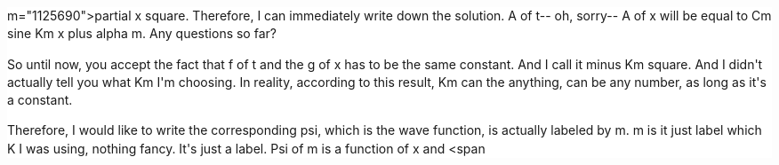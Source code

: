   m="1125690">partial</span> <span m="1125960">x</span> <span
  m="1126490">square.</span> <span m="1127190">Therefore,</span> <span
  m="1127580">I</span> <span m="1127670">can</span> <span
  m="1127910">immediately</span> <span m="1128480">write</span> <span
  m="1128720">down</span> <span m="1129170">the</span> <span
  m="1129260">solution.</span> <span m="1130750">A</span> <span
  m="1131150">of</span> <span m="1131380">t--</span> <span
  m="1131900">oh,</span> <span m="1132250">sorry--</span> <span
  m="1132600">A</span> <span m="1132800">of</span> <span m="1133130">x</span>
  <span m="1134865">will</span> <span m="1135120">be</span> <span
  m="1135490">equal</span> <span m="1135800">to</span> <span
  m="1136970">Cm</span> <span m="1138520">sine</span> <span
  m="1139760">Km</span> <span m="1141680">x</span> <span m="1142680">plus</span>
  <span m="1143240">alpha</span> <span m="1143720">m.</span> <span
  m="1148520">Any</span> <span m="1148770">questions</span> <span
  m="1149060">so</span> <span m="1149170">far?</span></p><p><span
  m="1154180">So</span> <span m="1155240">until</span> <span
  m="1155700">now,</span> <span m="1157970">you</span> <span
  m="1158120">accept</span> <span m="1158600">the</span> <span
  m="1158750">fact</span> <span m="1159110">that</span> <span
  m="1160100">f</span> <span m="1160340">of</span> <span m="1160460">t</span>
  <span m="1161600">and</span> <span m="1161750">the</span> <span
  m="1161870">g</span> <span m="1162170">of</span> <span m="1162350">x</span>
  <span m="1163610">has</span> <span m="1163850">to</span> <span
  m="1164000">be</span> <span m="1165430">the</span> <span
  m="1165530">same</span> <span m="1166130">constant.</span> <span
  m="1167620">And</span> <span m="1167850">I</span> <span
  m="1167960">call</span> <span m="1168280">it</span> <span
  m="1168640">minus</span> <span m="1169160">Km</span> <span
  m="1170170">square.</span> <span m="1172160">And</span> <span
  m="1172600">I</span> <span m="1172780">didn't</span> <span
  m="1173070">actually</span> <span m="1173300">tell</span> <span
  m="1173590">you</span> <span m="1174100">what</span> <span
  m="1175540">Km</span> <span m="1177130">I'm</span> <span
  m="1177370">choosing.</span> <span m="1178540">In</span> <span
  m="1178690">reality,</span> <span m="1180460">according</span> <span
  m="1180940">to</span> <span m="1181090">this</span> <span
  m="1181390">result,</span> <span m="1183270">Km</span> <span
  m="1184230">can</span> <span m="1184410">the</span> <span
  m="1184560">anything,</span> <span m="1185700">can</span> <span
  m="1185880">be</span> <span m="1186150">any number,</span> <span
  m="1187430">as</span> <span m="1187560">long</span> <span
  m="1187800">as</span> <span m="1187980">it's a</span> <span
  m="1188320">constant.</span></p><p><span m="1190530">Therefore,</span> <span
  m="1191580">I</span> <span m="1191730">would</span> <span
  m="1191880">like</span> <span m="1192090">to</span> <span
  m="1193020">write</span> <span m="1194250">the</span> <span
  m="1194400">corresponding</span> <span m="1195390">psi,</span> <span
  m="1196230">which</span> <span m="1196410">is</span> <span
  m="1196500">the</span> <span m="1196620">wave</span> <span
  m="1196860">function,</span> <span m="1199140">is</span> <span
  m="1199260">actually</span> <span m="1199650">labeled</span> <span
  m="1200100">by</span> <span m="1200390">m.</span> <span m="1201970">m</span>
  <span m="1202220">is</span> <span m="1202560">it</span> <span
  m="1202800">just</span> <span m="1203110">label</span> <span
  m="1203760">which</span> <span m="1204030">K</span> <span m="1204880">I</span>
  <span m="1205110">was</span> <span m="1205360">using,</span> <span
  m="1207170">nothing</span> <span m="1207510">fancy.</span> <span
  m="1207860">It's</span> <span m="1208030">just</span> <span
  m="1208300">a</span> <span m="1208510">label.</span> <span
  m="1209920">Psi</span> <span m="1210360">of m</span> <span
  m="1211911">is</span> <span m="1212300">a</span> <span
  m="1212510">function</span> <span m="1212610">of</span> <span
  m="1213070">x</span> <span m="1213430">and</span> <span